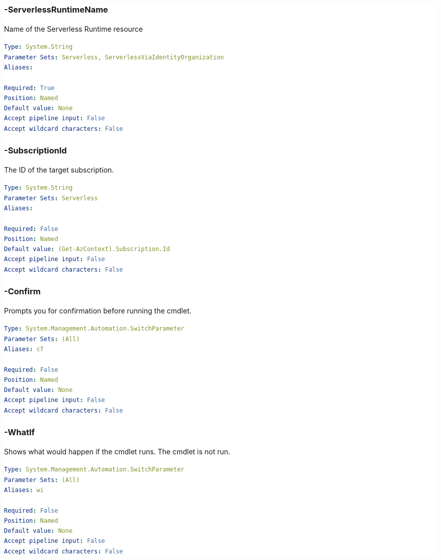 ### -ServerlessRuntimeName
Name of the Serverless Runtime resource

```yaml
Type: System.String
Parameter Sets: Serverless, ServerlessViaIdentityOrganization
Aliases:

Required: True
Position: Named
Default value: None
Accept pipeline input: False
Accept wildcard characters: False
```

### -SubscriptionId
The ID of the target subscription.

```yaml
Type: System.String
Parameter Sets: Serverless
Aliases:

Required: False
Position: Named
Default value: (Get-AzContext).Subscription.Id
Accept pipeline input: False
Accept wildcard characters: False
```

### -Confirm
Prompts you for confirmation before running the cmdlet.

```yaml
Type: System.Management.Automation.SwitchParameter
Parameter Sets: (All)
Aliases: cf

Required: False
Position: Named
Default value: None
Accept pipeline input: False
Accept wildcard characters: False
```

### -WhatIf
Shows what would happen if the cmdlet runs.
The cmdlet is not run.

```yaml
Type: System.Management.Automation.SwitchParameter
Parameter Sets: (All)
Aliases: wi

Required: False
Position: Named
Default value: None
Accept pipeline input: False
Accept wildcard characters: False
```
